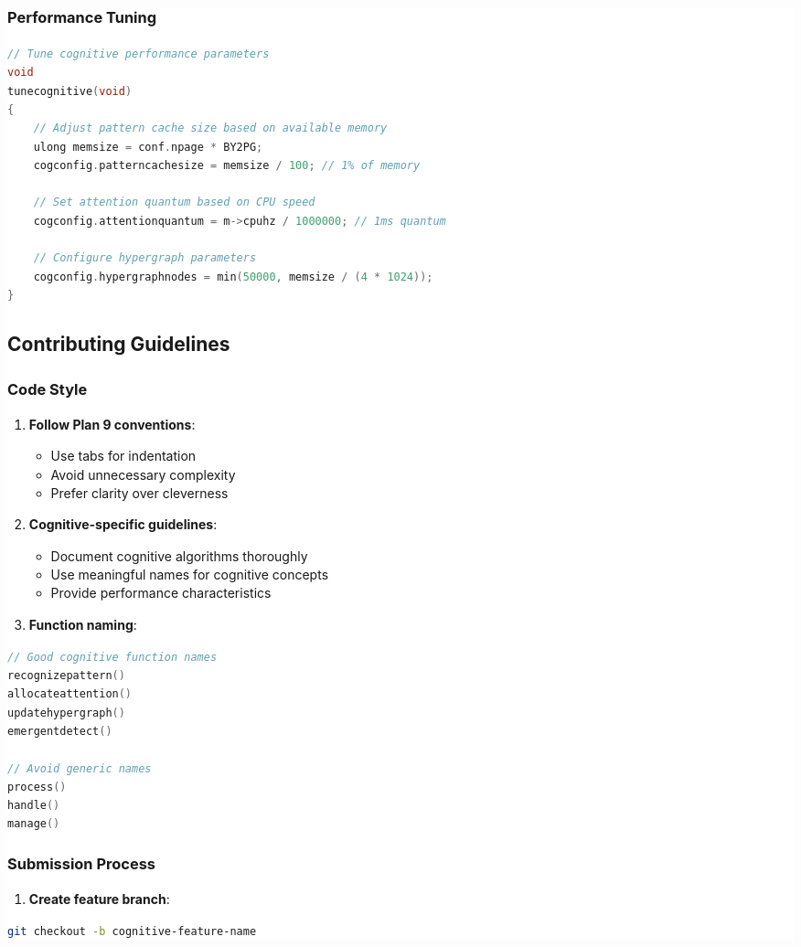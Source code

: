 ### Performance Tuning

```c
// Tune cognitive performance parameters
void
tunecognitive(void)
{
    // Adjust pattern cache size based on available memory
    ulong memsize = conf.npage * BY2PG;
    cogconfig.patterncachesize = memsize / 100; // 1% of memory
    
    // Set attention quantum based on CPU speed
    cogconfig.attentionquantum = m->cpuhz / 1000000; // 1ms quantum
    
    // Configure hypergraph parameters
    cogconfig.hypergraphnodes = min(50000, memsize / (4 * 1024));
}
```

## Contributing Guidelines

### Code Style

1. **Follow Plan 9 conventions**:
   - Use tabs for indentation
   - Avoid unnecessary complexity
   - Prefer clarity over cleverness

2. **Cognitive-specific guidelines**:
   - Document cognitive algorithms thoroughly
   - Use meaningful names for cognitive concepts
   - Provide performance characteristics

3. **Function naming**:
```c
// Good cognitive function names
recognizepattern()
allocateattention()
updatehypergraph()
emergentdetect()

// Avoid generic names
process()
handle()
manage()
```

### Submission Process

1. **Create feature branch**:
```bash
git checkout -b cognitive-feature-name
```
